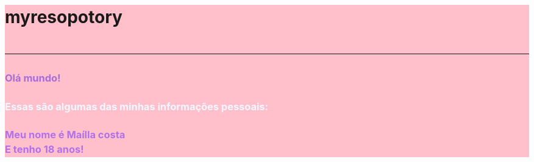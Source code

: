 # myresopotory
<!DOCTYPE html>
<html lang="pt-br">
<head>
<title> Meu primeiro HTML </title>
</head>
<body style="background-color: pink;">
<h1>
<p style="color: aliceblue; text-aling: center;">
</p>
<hr>
</h1>
<h3>
<p style="color: rgb(167, 109, 218); text-aling: center;">
 Olá mundo!
 </p>
 </h3>
 <h3>
 <p style="color: aliceblue">
  Essas são algumas das minhas informações pessoais:
  <br>
  </p>
  </h3>
  <h3>
  <p style="color:rgb(176, 113, 235);">
  Meu nome é Maílla costa
  <br>
  E tenho 18 anos!
  <br>
  </h3>
  </p>
  </body>
  </html>
